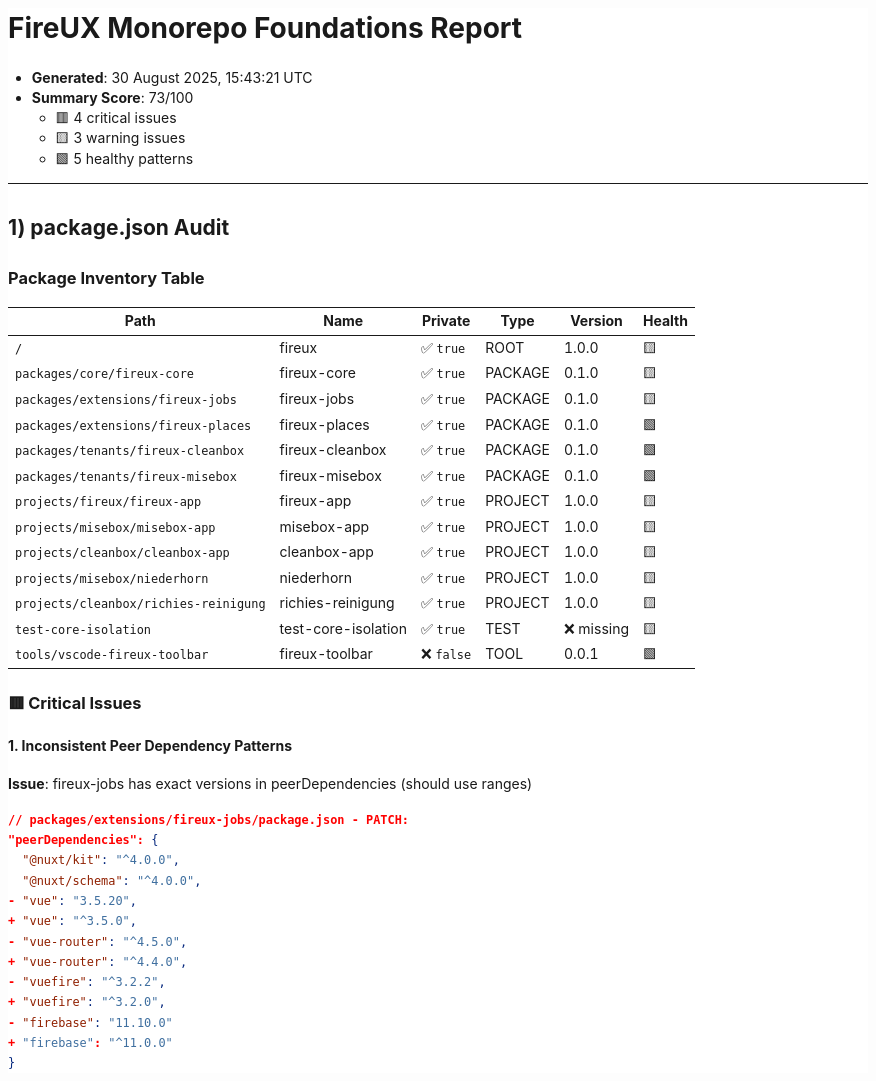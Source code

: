 # FireUX Monorepo Foundations Report

- **Generated**: 30 August 2025, 15:43:21 UTC
- **Summary Score**: 73/100
  - 🟥 4 critical issues
  - 🟨 3 warning issues
  - 🟩 5 healthy patterns

---

## 1) package.json Audit

### **Package Inventory Table**

| Path                                  | Name                | Private    | Type    | Version    | Health |
| ------------------------------------- | ------------------- | ---------- | ------- | ---------- | ------ |
| `/`                                   | fireux              | ✅ `true`  | ROOT    | 1.0.0      | 🟨     |
| `packages/core/fireux-core`           | fireux-core         | ✅ `true`  | PACKAGE | 0.1.0      | 🟨     |
| `packages/extensions/fireux-jobs`     | fireux-jobs         | ✅ `true`  | PACKAGE | 0.1.0      | 🟨     |
| `packages/extensions/fireux-places`   | fireux-places       | ✅ `true`  | PACKAGE | 0.1.0      | 🟩     |
| `packages/tenants/fireux-cleanbox`    | fireux-cleanbox     | ✅ `true`  | PACKAGE | 0.1.0      | 🟩     |
| `packages/tenants/fireux-misebox`     | fireux-misebox      | ✅ `true`  | PACKAGE | 0.1.0      | 🟩     |
| `projects/fireux/fireux-app`          | fireux-app          | ✅ `true`  | PROJECT | 1.0.0      | 🟨     |
| `projects/misebox/misebox-app`        | misebox-app         | ✅ `true`  | PROJECT | 1.0.0      | 🟨     |
| `projects/cleanbox/cleanbox-app`      | cleanbox-app        | ✅ `true`  | PROJECT | 1.0.0      | 🟨     |
| `projects/misebox/niederhorn`         | niederhorn          | ✅ `true`  | PROJECT | 1.0.0      | 🟨     |
| `projects/cleanbox/richies-reinigung` | richies-reinigung   | ✅ `true`  | PROJECT | 1.0.0      | 🟨     |
| `test-core-isolation`                 | test-core-isolation | ✅ `true`  | TEST    | ❌ missing | 🟨     |
| `tools/vscode-fireux-toolbar`         | fireux-toolbar      | ❌ `false` | TOOL    | 0.0.1      | 🟩     |

### **🟥 Critical Issues**

#### **1. Inconsistent Peer Dependency Patterns**

**Issue**: fireux-jobs has exact versions in peerDependencies (should use ranges)

```json
// packages/extensions/fireux-jobs/package.json - PATCH:
"peerDependencies": {
  "@nuxt/kit": "^4.0.0",
  "@nuxt/schema": "^4.0.0",
- "vue": "3.5.20",
+ "vue": "^3.5.0",
- "vue-router": "^4.5.0",
+ "vue-router": "^4.4.0",
- "vuefire": "^3.2.2",
+ "vuefire": "^3.2.0",
- "firebase": "11.10.0"
+ "firebase": "^11.0.0"
}
```
